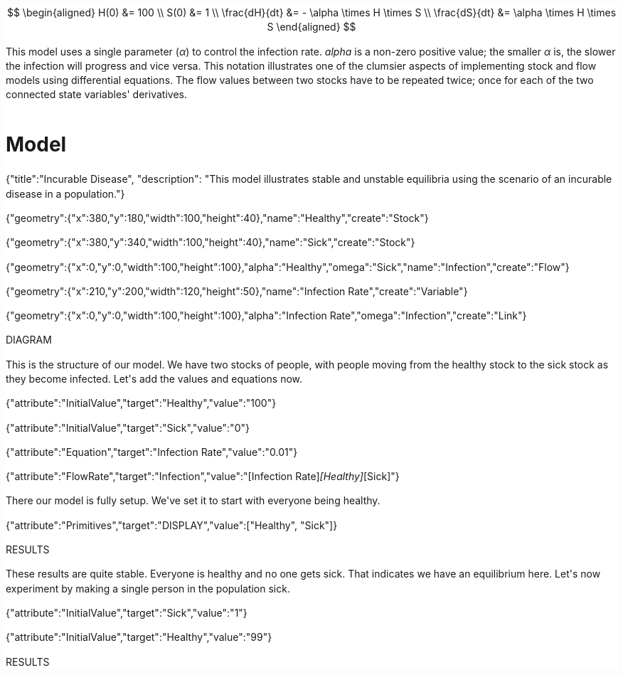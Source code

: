 $$
\begin{aligned}
H(0) &= 100 \\
S(0) &= 1 \\
\frac{dH}{dt} &= - \alpha \times H \times S \\ 
\frac{dS}{dt} &= \alpha \times H \times S
\end{aligned}
$$

This model uses a single parameter ($\alpha$) to control the infection rate. $alpha$ is a non-zero positive value; the smaller $\alpha$ is, the slower the infection will progress and vice versa. This notation illustrates one of the clumsier aspects of implementing stock and flow models using differential equations. The flow values between two stocks have to be repeated twice; once for each of the two connected state variables' derivatives.

# Model

{"title":"Incurable Disease", "description": "This model illustrates stable and unstable equilibria using the scenario of an incurable disease in a population."}

{"geometry":{"x":380,"y":180,"width":100,"height":40},"name":"Healthy","create":"Stock"}

{"geometry":{"x":380,"y":340,"width":100,"height":40},"name":"Sick","create":"Stock"}

{"geometry":{"x":0,"y":0,"width":100,"height":100},"alpha":"Healthy","omega":"Sick","name":"Infection","create":"Flow"}

{"geometry":{"x":210,"y":200,"width":120,"height":50},"name":"Infection Rate","create":"Variable"}

{"geometry":{"x":0,"y":0,"width":100,"height":100},"alpha":"Infection Rate","omega":"Infection","create":"Link"}

DIAGRAM

This is the structure of our model. We have two stocks of people, with people moving from the healthy stock to the sick stock as they become infected. Let's add the values and equations now.

{"attribute":"InitialValue","target":"Healthy","value":"100"}

{"attribute":"InitialValue","target":"Sick","value":"0"}

{"attribute":"Equation","target":"Infection Rate","value":"0.01"}

{"attribute":"FlowRate","target":"Infection","value":"[Infection Rate]*[Healthy]*[Sick]"}

There our model is fully setup. We've set it to start with everyone being healthy.

{"attribute":"Primitives","target":"DISPLAY","value":["Healthy", "Sick"]}

RESULTS

These results are quite stable. Everyone is healthy and no one gets sick. That indicates we have an equilibrium here. Let's now experiment by making a single person in the population sick.

{"attribute":"InitialValue","target":"Sick","value":"1"}

{"attribute":"InitialValue","target":"Healthy","value":"99"}

RESULTS

